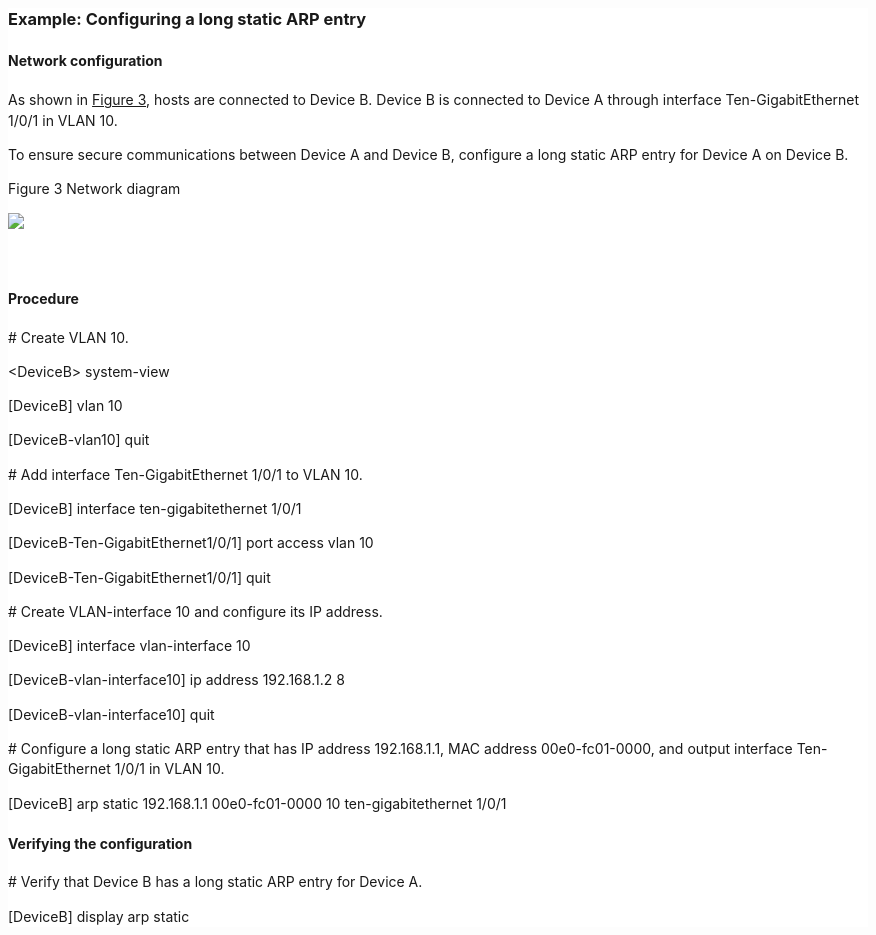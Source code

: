 ### Example: Configuring a long static ARP entry

#### Network configuration

As shown in [Figure 3](#_Ref216002388), hosts
are connected to Device B. Device B is connected to Device A through interface Ten-GigabitEthernet 1/0/1 in VLAN 10\. 

To ensure secure communications between Device
A and Device B, configure a long static ARP entry for Device A on Device B.

Figure 3 Network diagram

![](https://resource.h3c.com/en/202407/12/20240712_11704491_x_Img_x_png_3_2215991_294551_0.png)

‌

#### Procedure

\# Create VLAN 10\.

\<DeviceB\> system-view

\[DeviceB] vlan 10

\[DeviceB-vlan10] quit

\# Add interface Ten-GigabitEthernet 1/0/1 to VLAN 10\.

\[DeviceB] interface ten-gigabitethernet 1/0/1

\[DeviceB-Ten-GigabitEthernet1/0/1] port access vlan
10

\[DeviceB-Ten-GigabitEthernet1/0/1] quit

\# Create VLAN-interface 10 and configure its
IP address.

\[DeviceB] interface vlan-interface 10

\[DeviceB-vlan-interface10] ip address
192.168.1.2 8

\[DeviceB-vlan-interface10] quit

\# Configure a long static ARP entry that
has IP address 192.168.1.1, MAC address 00e0-fc01-0000, and output interface Ten-GigabitEthernet 1/0/1 in VLAN 10\.

\[DeviceB] arp static 192.168.1.1 00e0-fc01-0000
10 ten-gigabitethernet 1/0/1

#### Verifying the configuration

\# Verify that Device B has a long static
ARP entry for Device A.

\[DeviceB] display arp static
